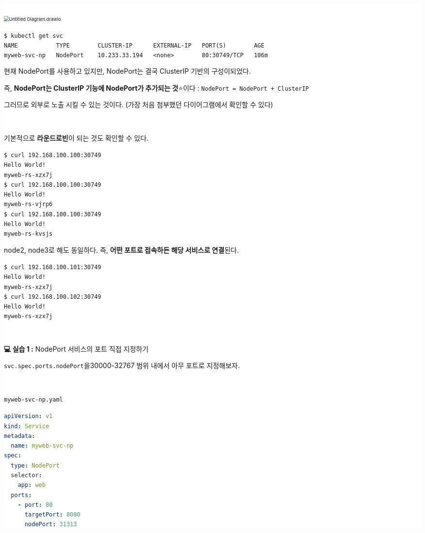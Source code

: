 <br>

<img src="https://raw.githubusercontent.com/na3150/typora-img/main/img/Untitled%20Diagram.drawio.svg" alt="Untitled Diagram.drawio" style="zoom:67%;" />

<br>

```shell
$ kubectl get svc      
NAME           TYPE        CLUSTER-IP      EXTERNAL-IP   PORT(S)        AGE
myweb-svc-np   NodePort    10.233.33.194   <none>        80:30749/TCP   106m
```

현재 NodePort를 사용하고 있지만, NodePort는 결국 ClusterIP 기반의 구성이되었다.

즉, **NodePort는 ClusterIP 기능에 NodePort가 추가되는 것**⭐이다 :  `NodePort = NodePort + ClusterIP`

그러므로 외부로 노출 시킬 수 있는 것이다. (가장 처음 첨부했던 다이어그램에서 확인할 수 있다)

<br>

기본적으로 **라운드로빈**이 되는 것도 확인할 수 있다.

```shell
$ curl 192.168.100.100:30749
Hello World!
myweb-rs-xzx7j
$ curl 192.168.100.100:30749
Hello World!
myweb-rs-vjrp6
$ curl 192.168.100.100:30749
Hello World!
myweb-rs-kvsjs
```

node2, node3로 해도 동일하다. 즉, **어떤 포트로 접속하든 해당 서비스로 연결**된다.

```shell
$ curl 192.168.100.101:30749
Hello World!
myweb-rs-xzx7j
$ curl 192.168.100.102:30749
Hello World!
myweb-rs-xzx7j
```

<br>

**💻 실습 1 :** NodePort 서비스의 포트 직접 지정하기

`svc.spec.ports.nodePort`을30000-32767 범위 내에서 아무 포트로 지정해보자.

<br>

`myweb-svc-np.yaml`

```yaml
apiVersion: v1
kind: Service
metadata:
  name: myweb-svc-np
spec:
  type: NodePort
  selector:
    app: web
  ports:
    - port: 80
      targetPort: 8080   
      nodePort: 31313
```
